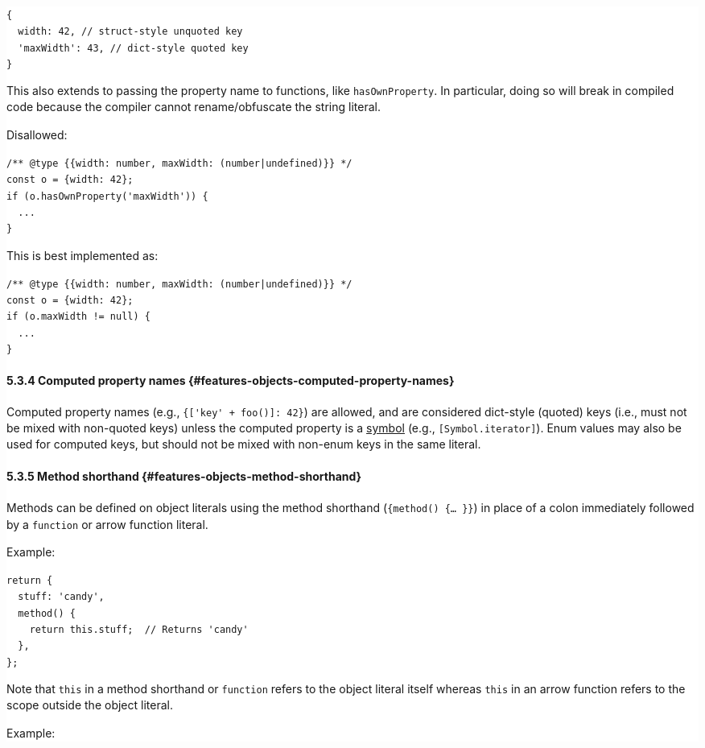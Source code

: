     {
      width: 42, // struct-style unquoted key
      'maxWidth': 43, // dict-style quoted key
    }

This also extends to passing the property name to functions, like
`hasOwnProperty`. In particular, doing so will break in compiled code
because the compiler cannot rename/obfuscate the string literal.

Disallowed:

    /** @type {{width: number, maxWidth: (number|undefined)}} */
    const o = {width: 42};
    if (o.hasOwnProperty('maxWidth')) {
      ...
    }

This is best implemented as:

    /** @type {{width: number, maxWidth: (number|undefined)}} */
    const o = {width: 42};
    if (o.maxWidth != null) {
      ...
    }

#### 5.3.4 Computed property names {#features-objects-computed-property-names}

Computed property names (e.g., `{['key' + foo()]: 42}`) are allowed, and
are considered dict-style (quoted) keys (i.e., must not be mixed with
non-quoted keys) unless the computed property is a
[symbol](https://developer.mozilla.org/en-US/docs/Web/JavaScript/Reference/Global_Objects/Symbol)
(e.g., `[Symbol.iterator]`). Enum values may also be used for computed
keys, but should not be mixed with non-enum keys in the same literal.

#### 5.3.5 Method shorthand {#features-objects-method-shorthand}

Methods can be defined on object literals using the method shorthand
(`{method() {… }}`) in place of a colon immediately followed by a
`function` or arrow function literal.

Example:

    return {
      stuff: 'candy',
      method() {
        return this.stuff;  // Returns 'candy'
      },
    };

Note that `this` in a method shorthand or `function` refers to the
object literal itself whereas `this` in an arrow function refers to the
scope outside the object literal.

Example:
